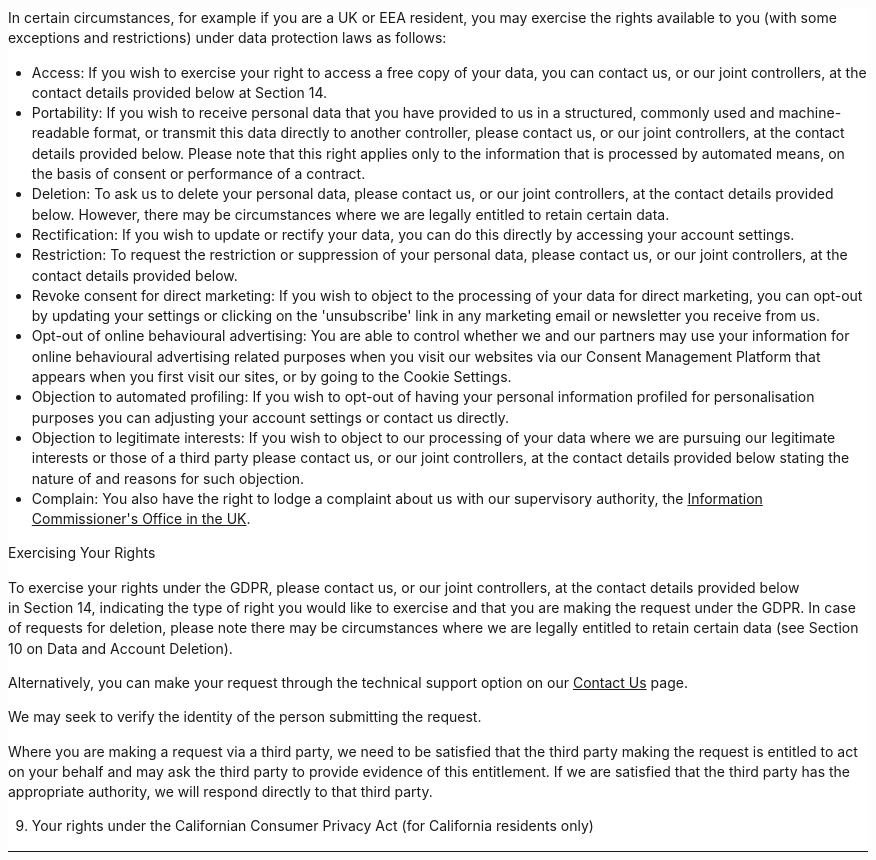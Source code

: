 In certain circumstances, for example if you are a UK or EEA resident, you may exercise the rights available to you (with some exceptions and restrictions) under data protection laws as follows: 

*   Access: If you wish to exercise your right to access a free copy of your data, you can contact us, or our joint controllers, at the contact details provided below at Section 14. 
*   Portability: If you wish to receive personal data that you have provided to us in a structured, commonly used and machine-readable format, or transmit this data directly to another controller, please contact us, or our joint controllers, at the contact details provided below. Please note that this right applies only to the information that is processed by automated means, on the basis of consent or performance of a contract.
*   Deletion: To ask us to delete your personal data, please contact us, or our joint controllers, at the contact details provided below. However, there may be circumstances where we are legally entitled to retain certain data.
*   Rectification: If you wish to update or rectify your data, you can do this directly by accessing your account settings.
*   Restriction: To request the restriction or suppression of your personal data, please contact us, or our joint controllers, at the contact details provided below.
*   Revoke consent for direct marketing: If you wish to object to the processing of your data for direct marketing, you can opt-out by updating your settings or clicking on the 'unsubscribe' link in any marketing email or newsletter you receive from us. 
*   Opt-out of online behavioural advertising: You are able to control whether we and our partners may use your information for online behavioural advertising related purposes when you visit our websites via our Consent Management Platform that appears when you first visit our sites, or by going to the Cookie Settings.
*   Objection to automated profiling: If you wish to opt-out of having your personal information profiled for personalisation purposes you can adjusting your account settings or contact us directly.
*   Objection to legitimate interests: If you wish to object to our processing of your data where we are pursuing our legitimate interests or those of a third party please contact us, or our joint controllers, at the contact details provided below stating the nature of and reasons for such objection. 
*   Complain: You also have the right to lodge a complaint about us with our supervisory authority, the [Information Commissioner's Office in the UK](https://ico.org.uk/).   

Exercising Your Rights  

To exercise your rights under the GDPR, please contact us, or our joint controllers, at the contact details provided below in Section 14, indicating the type of right you would like to exercise and that you are making the request under the GDPR. In case of requests for deletion, please note there may be circumstances where we are legally entitled to retain certain data (see Section 10 on Data and Account Deletion).

Alternatively, you can make your request through the technical support option on our [Contact Us](http://www.dailymail.co.uk/home/contactus/index.html) page.

We may seek to verify the identity of the person submitting the request.

Where you are making a request via a third party, we need to be satisfied that the third party making the request is entitled to act on your behalf and may ask the third party to provide evidence of this entitlement. If we are satisfied that the third party has the appropriate authority, we will respond directly to that third party.

9. Your rights under the Californian Consumer Privacy Act (for California residents only)
-----------------------------------------------------------------------------------------
